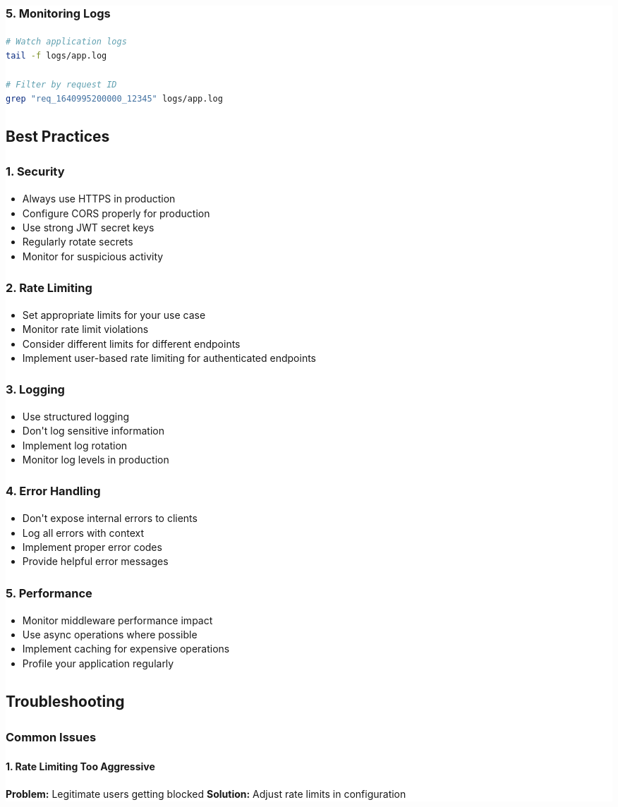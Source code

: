 ### 5. Monitoring Logs

```bash
# Watch application logs
tail -f logs/app.log

# Filter by request ID
grep "req_1640995200000_12345" logs/app.log
```

## Best Practices

### 1. Security
- Always use HTTPS in production
- Configure CORS properly for production
- Use strong JWT secret keys
- Regularly rotate secrets
- Monitor for suspicious activity

### 2. Rate Limiting
- Set appropriate limits for your use case
- Monitor rate limit violations
- Consider different limits for different endpoints
- Implement user-based rate limiting for authenticated endpoints

### 3. Logging
- Use structured logging
- Don't log sensitive information
- Implement log rotation
- Monitor log levels in production

### 4. Error Handling
- Don't expose internal errors to clients
- Log all errors with context
- Implement proper error codes
- Provide helpful error messages

### 5. Performance
- Monitor middleware performance impact
- Use async operations where possible
- Implement caching for expensive operations
- Profile your application regularly

## Troubleshooting

### Common Issues

#### 1. Rate Limiting Too Aggressive
**Problem:** Legitimate users getting blocked
**Solution:** Adjust rate limits in configuration

